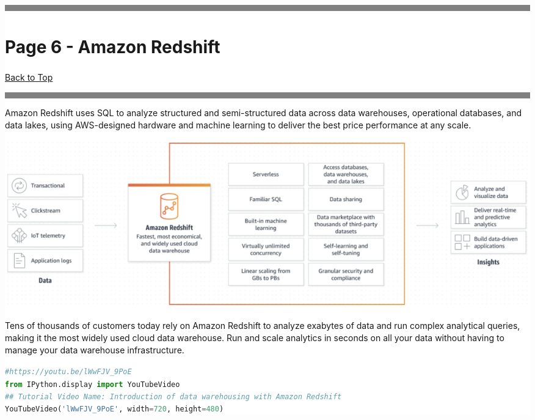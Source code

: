 


<hr style="height:10px;border-width:0;color:gray;background-color:gray">

# Page 6 - Amazon Redshift<a class="anchor" id="DS107L7_page_6"></a>

[Back to Top](#DS107L7_toc)

<hr style="height:10px;border-width:0;color:gray;background-color:gray">

Amazon Redshift uses SQL to analyze structured and semi-structured data across data warehouses, operational databases, and data lakes, using AWS-designed hardware and machine learning to deliver the best price performance at any scale.

<p style="text-align: center">
  <img  src="Media/Amazon-Redshift.png" width="1000" alt="AWS-No-Code-ETL-Jobs">
</p>

Tens of thousands of customers today rely on Amazon Redshift to analyze exabytes of data and run complex analytical queries, making it the most widely used cloud data warehouse. Run and scale analytics in seconds on all your data without having to manage your data warehouse infrastructure.


```python
#https://youtu.be/lWwFJV_9PoE
from IPython.display import YouTubeVideo
## Tutorial Video Name: Introduction of data warehousing with Amazon Redshift
YouTubeVideo('lWwFJV_9PoE', width=720, height=480)
```





<iframe
    width="720"
    height="480"
    src="https://www.youtube.com/embed/lWwFJV_9PoE"
    frameborder="0"
    allowfullscreen

